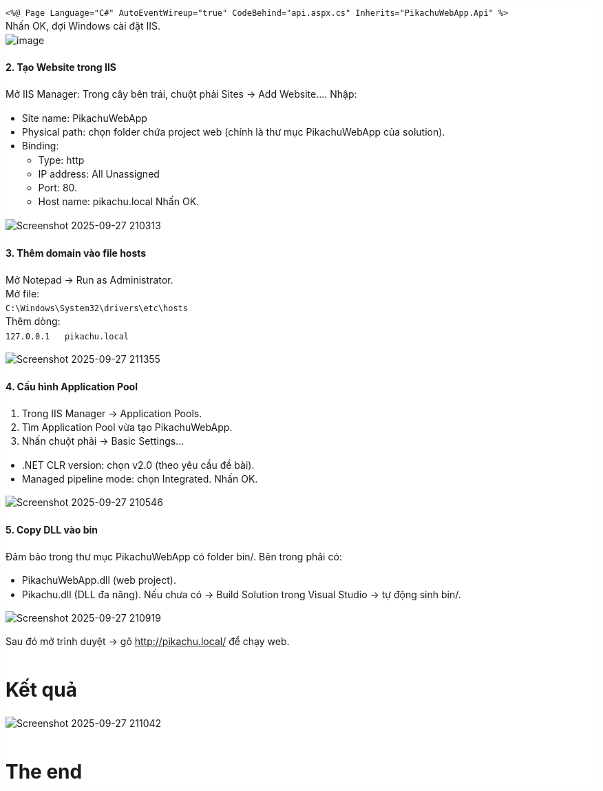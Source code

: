 ```<%@ Page Language="C#" AutoEventWireup="true" CodeBehind="api.aspx.cs" Inherits="PikachuWebApp.Api" %>```  
Nhấn OK, đợi Windows cài đặt IIS.  
<img width="636" height="514" alt="image" src="https://github.com/user-attachments/assets/47722518-747a-40a2-a8a3-4a276411c04a" />  

#### 2. Tạo Website trong IIS
Mở IIS Manager:
Trong cây bên trái, chuột phải Sites → Add Website….
Nhập:
+ Site name: PikachuWebApp
+ Physical path: chọn folder chứa project web (chính là thư mục PikachuWebApp của solution).
+ Binding:
    + Type: http
    + IP address: All Unassigned
    + Port: 80.
    + Host name: pikachu.local
Nhấn OK.  

<img width="733" height="937" alt="Screenshot 2025-09-27 210313" src="https://github.com/user-attachments/assets/3b0d85b2-d677-4626-ae6c-e5424fe4d486" />

#### 3. Thêm domain vào file hosts
Mở Notepad → Run as Administrator.  
Mở file:  
```C:\Windows\System32\drivers\etc\hosts```  
Thêm dòng:  
```127.0.0.1   pikachu.local```  

<img width="808" height="167" alt="Screenshot 2025-09-27 211355" src="https://github.com/user-attachments/assets/13bc31c5-0380-42f9-8086-fb4766f98ec6" />  

#### 4. Cấu hình Application Pool
1. Trong IIS Manager → Application Pools.  
2. Tìm Application Pool vừa tạo PikachuWebApp.  
3. Nhấn chuột phải → Basic Settings…
+ .NET CLR version: chọn v2.0 (theo yêu cầu đề bài).
+ Managed pipeline mode: chọn Integrated.
Nhấn OK.
<img width="1206" height="619" alt="Screenshot 2025-09-27 210546" src="https://github.com/user-attachments/assets/de99fd64-5472-466c-b7c3-b74f031402fa" />  

#### 5. Copy DLL vào bin
Đảm bảo trong thư mục PikachuWebApp có folder bin/.
Bên trong phải có:
+ PikachuWebApp.dll (web project).
+ Pikachu.dll (DLL đa năng).
Nếu chưa có → Build Solution trong Visual Studio → tự động sinh bin/.  

<img width="810" height="302" alt="Screenshot 2025-09-27 210919" src="https://github.com/user-attachments/assets/9360d1c6-c670-49fe-8f5e-63c3a1140337" />  

Sau đó mở trình duyệt → gõ http://pikachu.local/ để chạy web.

# Kết quả 
<img width="1920" height="1080" alt="Screenshot 2025-09-27 211042" src="https://github.com/user-attachments/assets/01b5e5cd-af9f-456f-b220-3ad4484910c0" />  

# The end
